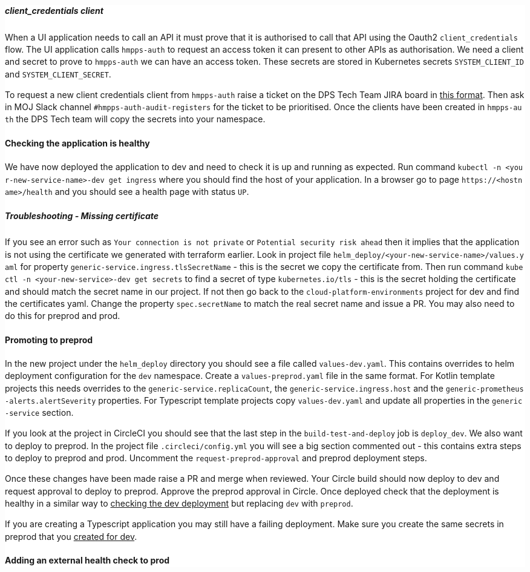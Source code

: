 ##### client_credentials client

When a UI application needs to call an API it must prove that it is authorised to call that API using the Oauth2 `client_credentials` flow. The UI application calls `hmpps-auth` to request an access token it can present to other APIs as authorisation. We need a client and secret to prove to `hmpps-auth` we can have an access token. These secrets are stored in Kubernetes secrets `SYSTEM_CLIENT_ID` and `SYSTEM_CLIENT_SECRET`.

To request a new client credentials client from `hmpps-auth` raise a ticket on the DPS Tech Team JIRA board in [this format](https://dsdmoj.atlassian.net/browse/DT-2549). Then ask in MOJ Slack channel `#hmpps-auth-audit-registers` for the ticket to be prioritised. Once the clients have been created in `hmpps-auth` the DPS Tech team will copy the secrets into your namespace.

#### Checking the application is healthy

We have now deployed the application to dev and need to check it is up and running as expected. Run command `kubectl -n <your-new-service-name>-dev get ingress` where you should find the host of your application. In a browser go to page `https://<hostname>/health` and you should see a health page with status `UP`.

##### Troubleshooting - Missing certificate

If you see an error such as `Your connection is not private` or `Potential security risk ahead` then it implies that the application is not using the certificate we generated with terraform earlier. Look in project file `helm_deploy/<your-new-service-name>/values.yaml` for property `generic-service.ingress.tlsSecretName` - this is the secret we copy the certificate from. Then run command `kubectl -n <your-new-service>-dev get secrets` to find a secret of type `kubernetes.io/tls` - this is the secret holding the certificate and should match the secret name in our project. If not then go back to the `cloud-platform-environments` project for dev and find the certificates yaml. Change the property `spec.secretName` to match the real secret name and issue a PR. You may also need to do this for preprod and prod.

#### Promoting to preprod

In the new project under the `helm_deploy` directory you should see a file called `values-dev.yaml`. This contains overrides to helm deployment configuration for the `dev` namespace. Create a `values-preprod.yaml` file in the same format. For Kotlin template projects this needs overrides to the `generic-service.replicaCount`, the `generic-service.ingress.host` and the `generic-prometheus-alerts.alertSeverity` properties. For Typescript template projects copy `values-dev.yaml` and update all properties in the `generic-service` section.

If you look at the project in CircleCI you should see that the last step in the `build-test-and-deploy` job is `deploy_dev`. We also want to deploy to preprod. In the project file `.circleci/config.yml` you will see a big section commented out - this contains extra steps to deploy to preprod and prod. Uncomment the `request-preprod-approval` and preprod deployment steps.

Once these changes have been made raise a PR and merge when reviewed. Your Circle build should now deploy to dev and request approval to deploy to preprod. Approve the preprod approval in Circle. Once deployed check that the deployment is healthy in a similar way to [checking the dev deployment](#checking-the-application-is-healthy) but replacing `dev` with `preprod`.

If you are creating a Typescript application you may still have a failing deployment. Make sure you create the same secrets in preprod that you [created for dev](#typescript-application-secrets).

#### Adding an external health check to prod
